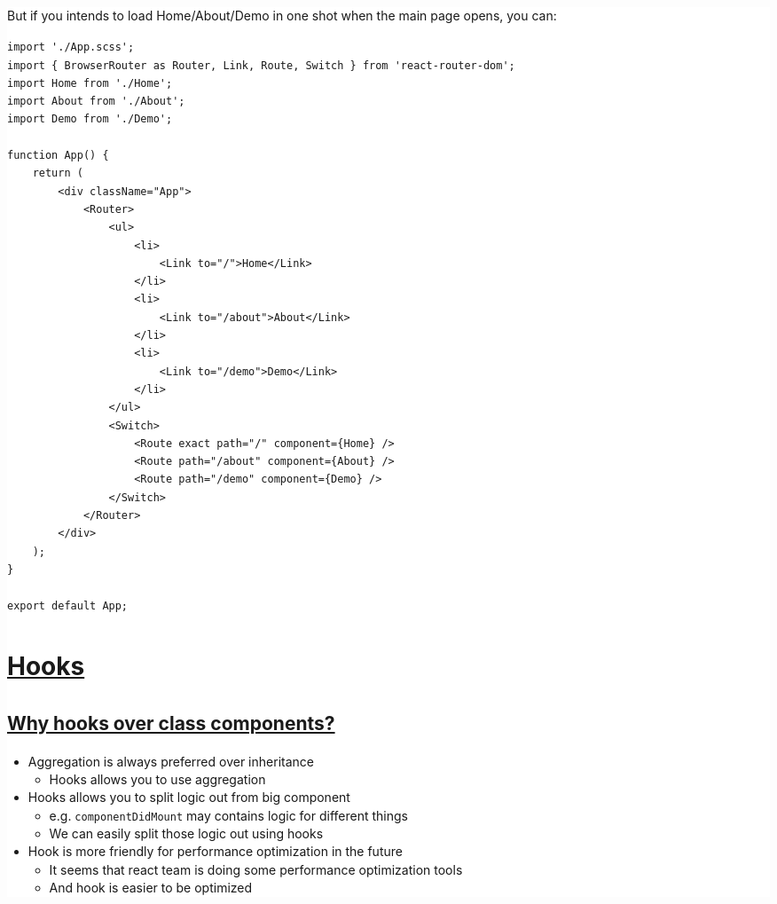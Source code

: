 But if you intends to load Home/About/Demo in one shot when the main page opens, you can:

```tsx
import './App.scss';
import { BrowserRouter as Router, Link, Route, Switch } from 'react-router-dom';
import Home from './Home';
import About from './About';
import Demo from './Demo';

function App() {
	return (
		<div className="App">
			<Router>
				<ul>
					<li>
						<Link to="/">Home</Link>
					</li>
					<li>
						<Link to="/about">About</Link>
					</li>
					<li>
						<Link to="/demo">Demo</Link>
					</li>
				</ul>
				<Switch>
					<Route exact path="/" component={Home} />
					<Route path="/about" component={About} />
					<Route path="/demo" component={Demo} />
				</Switch>
			</Router>
		</div>
	);
}

export default App;
```

# [Hooks](https://reactjs.org/docs/hooks-intro.html)

## [Why hooks over class components?](https://reactjs.org/docs/hooks-intro.html)

- Aggregation is always preferred over inheritance
  - Hooks allows you to use aggregation
- Hooks allows you to split logic out from big component
  - e.g. `componentDidMount` may contains logic for different things
  - We can easily split those logic out using hooks
- Hook is more friendly for performance optimization in the future
  - It seems that react team is doing some performance optimization tools
  - And hook is easier to be optimized
